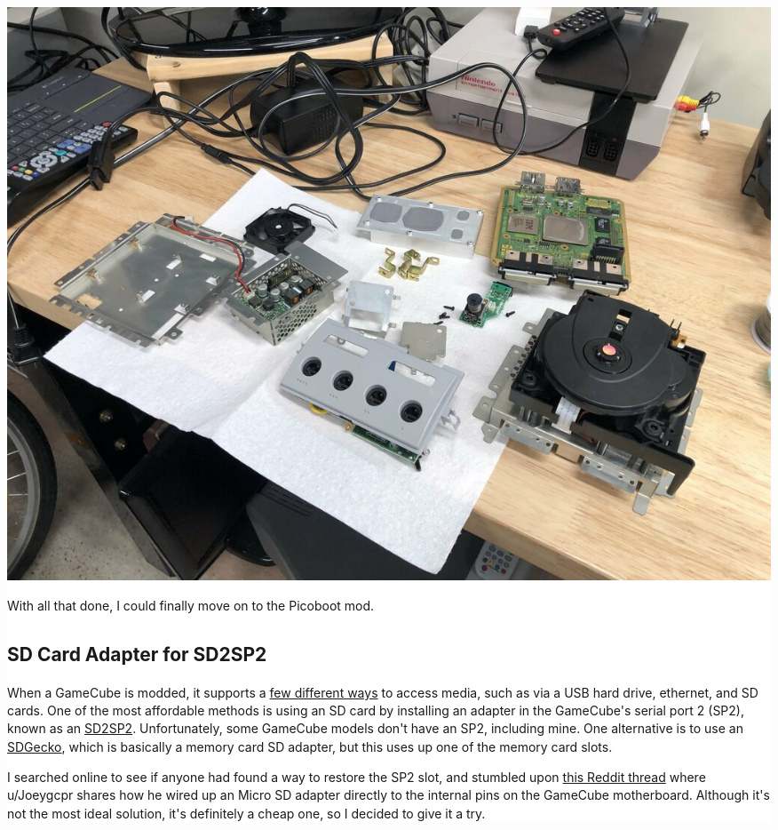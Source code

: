 ![](/assets/images/gamecube-picoboot/IMG_7067.jpg)

With all that done, I could finally move on to the Picoboot mod.

## SD Card Adapter for SD2SP2

When a GameCube is modded, it supports a [few different ways](https://www.gc-forever.com/wiki/index.php?title=Playing_Backups) to access media, such as via a USB hard drive, ethernet, and SD cards. One of the most affordable methods is using an SD card by installing an adapter in the GameCube's serial port 2 (SP2), known as an [SD2SP2](https://www.google.com/search?q=sd2sp2). Unfortunately, some GameCube models don't have an SP2, including mine. One alternative is to use an [SDGecko](https://www.gc-forever.com/wiki/index.php?title=SDGecko), which is basically a memory card SD adapter, but this uses up one of the memory card slots.

I searched online to see if anyone had found a way to restore the SP2 slot, and stumbled upon [this Reddit thread](https://www.reddit.com/r/Gamecube/comments/fgk0nw/comment/fl4fd6u/) where u/Joeygcpr shares how he wired up an Micro SD adapter directly to the internal pins on the GameCube motherboard. Although it's not the most ideal solution, it's definitely a cheap one, so I decided to give it a try.

